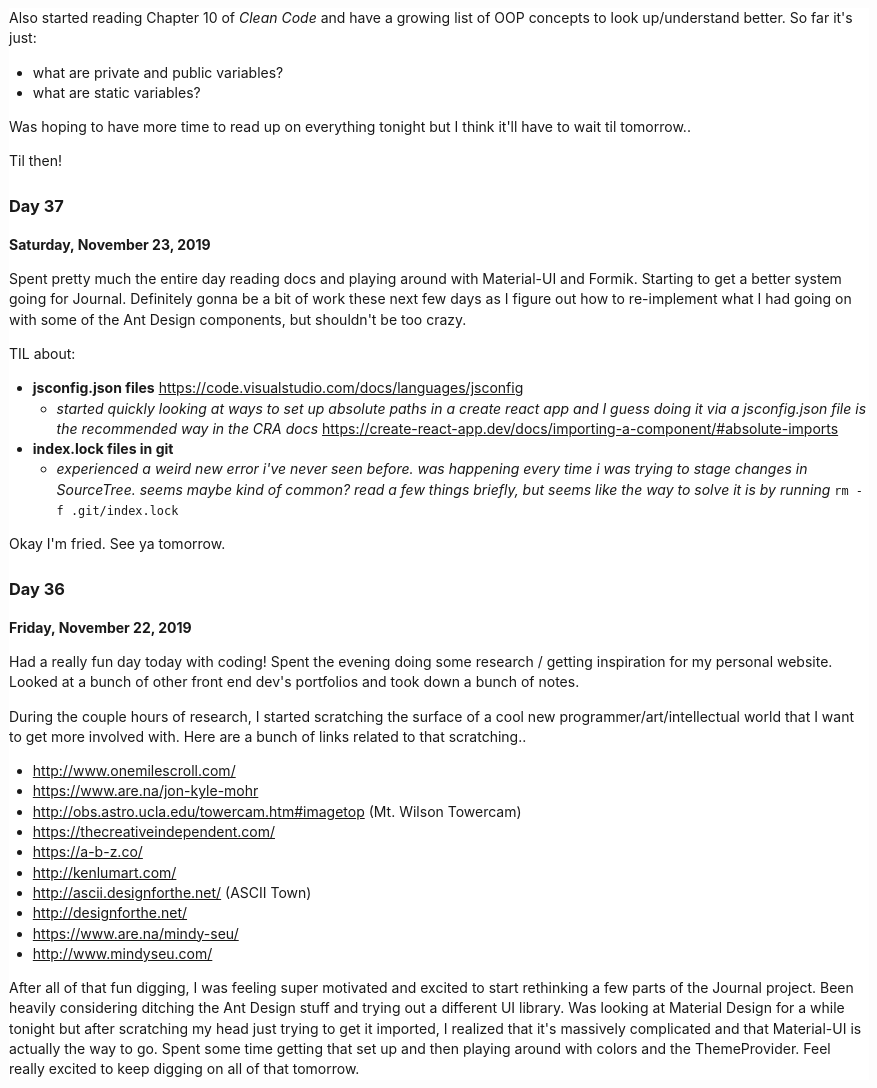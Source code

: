 Also started reading Chapter 10 of *Clean Code* and have a growing list of OOP concepts to look up/understand better. So far it's just:
- what are private and public variables?
- what are static variables?

Was hoping to have more time to read up on everything tonight but I think it'll have to wait til tomorrow..

Til then!


### Day 37
**Saturday, November 23, 2019**

Spent pretty much the entire day reading docs and playing around with Material-UI and Formik. Starting to get a better system going for Journal. Definitely gonna be a bit of work these next few days as I figure out how to re-implement what I had going on with some of the Ant Design components, but shouldn't be too crazy.

TIL about:
- **jsconfig.json files** https://code.visualstudio.com/docs/languages/jsconfig
	- *started quickly looking at ways to set up absolute paths in a create react app and I guess doing it via a jsconfig.json file is the recommended way in the CRA docs* https://create-react-app.dev/docs/importing-a-component/#absolute-imports
- **index.lock files in git**
	- *experienced a weird new error i've never seen before. was happening every time i was trying to stage changes in SourceTree. seems maybe kind of common? read a few things briefly, but seems like the way to solve it is by running* `rm -f .git/index.lock`

Okay I'm fried. See ya tomorrow.


### Day 36
**Friday, November 22, 2019**

Had a really fun day today with coding! Spent the evening doing some research / getting inspiration for my personal website. Looked at a bunch of other front end dev's portfolios and took down a bunch of notes.

During the couple hours of research, I started scratching the surface of a cool new programmer/art/intellectual world that I want to get more involved with. Here are a bunch of links related to that scratching..

- http://www.onemilescroll.com/
- https://www.are.na/jon-kyle-mohr
- http://obs.astro.ucla.edu/towercam.htm#imagetop (Mt. Wilson Towercam)
- https://thecreativeindependent.com/
- https://a-b-z.co/
- http://kenlumart.com/
- http://ascii.designforthe.net/ (ASCII Town)
- http://designforthe.net/
- https://www.are.na/mindy-seu/
- http://www.mindyseu.com/

After all of that fun digging, I was feeling super motivated and excited to start rethinking a few parts of the Journal project. Been heavily considering ditching the Ant Design stuff and trying out a different UI library. Was looking at Material Design for a while tonight but after scratching my head just trying to get it imported, I realized that it's massively complicated and that Material-UI is actually the way to go. Spent some time getting that set up and then playing around with colors and the ThemeProvider. Feel really excited to keep digging on all of that tomorrow.
